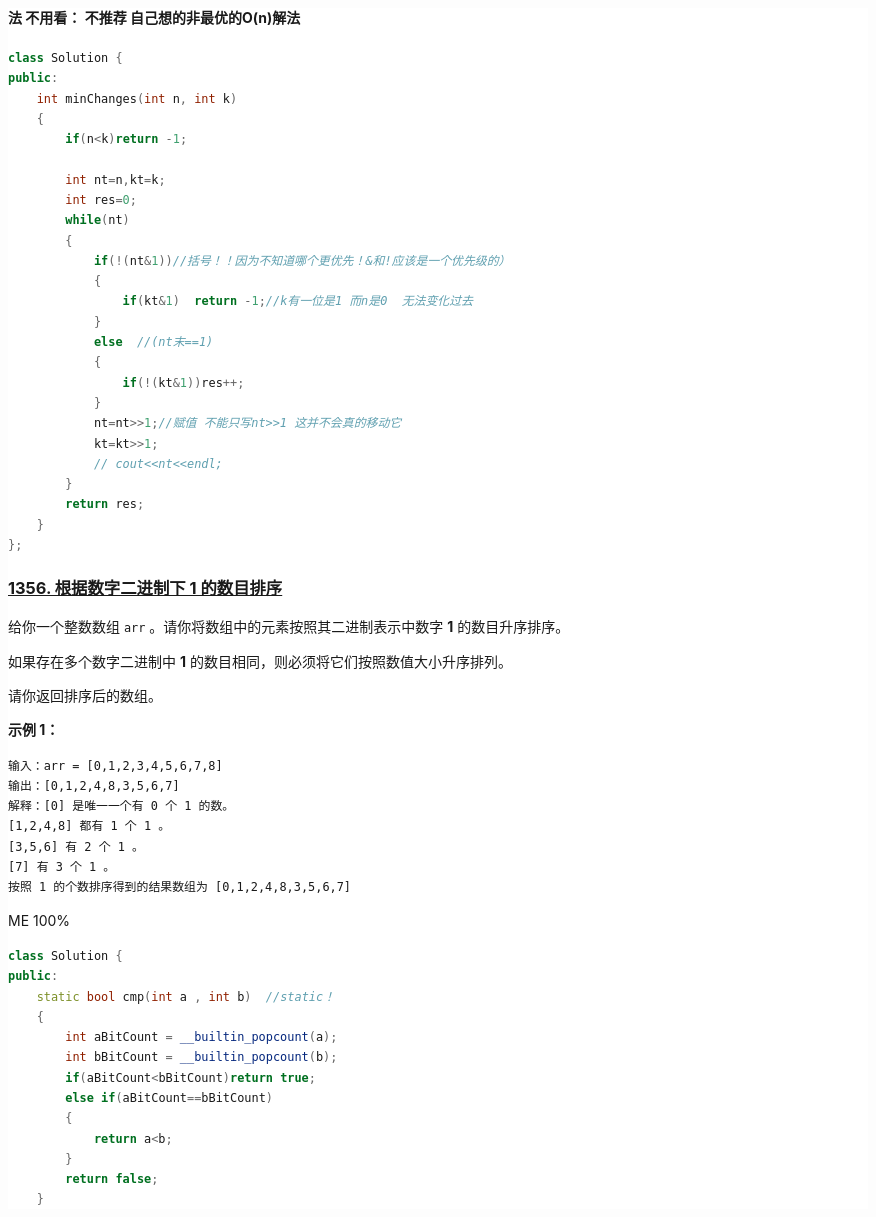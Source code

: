 #### 法 不用看： 不推荐 自己想的非最优的O(n)解法

```C++
class Solution {
public:
    int minChanges(int n, int k) 
    {
        if(n<k)return -1;
        
        int nt=n,kt=k;
        int res=0;
        while(nt)
        {
            if(!(nt&1))//括号！！因为不知道哪个更优先！&和!应该是一个优先级的）
            {
                if(kt&1)  return -1;//k有一位是1 而n是0  无法变化过去
            }
            else  //(nt末==1)
            {
                if(!(kt&1))res++;
            }
            nt=nt>>1;//赋值 不能只写nt>>1 这并不会真的移动它
            kt=kt>>1;
            // cout<<nt<<endl;
        }
        return res;
    }
};
```



### [1356. 根据数字二进制下 1 的数目排序](https://leetcode.cn/problems/sort-integers-by-the-number-of-1-bits/)

给你一个整数数组 `arr` 。请你将数组中的元素按照其二进制表示中数字 **1** 的数目升序排序。

如果存在多个数字二进制中 **1** 的数目相同，则必须将它们按照数值大小升序排列。

请你返回排序后的数组。

**示例 1：**

```
输入：arr = [0,1,2,3,4,5,6,7,8]
输出：[0,1,2,4,8,3,5,6,7]
解释：[0] 是唯一一个有 0 个 1 的数。
[1,2,4,8] 都有 1 个 1 。
[3,5,6] 有 2 个 1 。
[7] 有 3 个 1 。
按照 1 的个数排序得到的结果数组为 [0,1,2,4,8,3,5,6,7]
```

ME 100%
```C++
class Solution {
public:
    static bool cmp(int a , int b)  //static！
    {   
        int aBitCount = __builtin_popcount(a);
        int bBitCount = __builtin_popcount(b);
        if(aBitCount<bBitCount)return true;
        else if(aBitCount==bBitCount)
        {
            return a<b;
        }
        return false;
    }
```